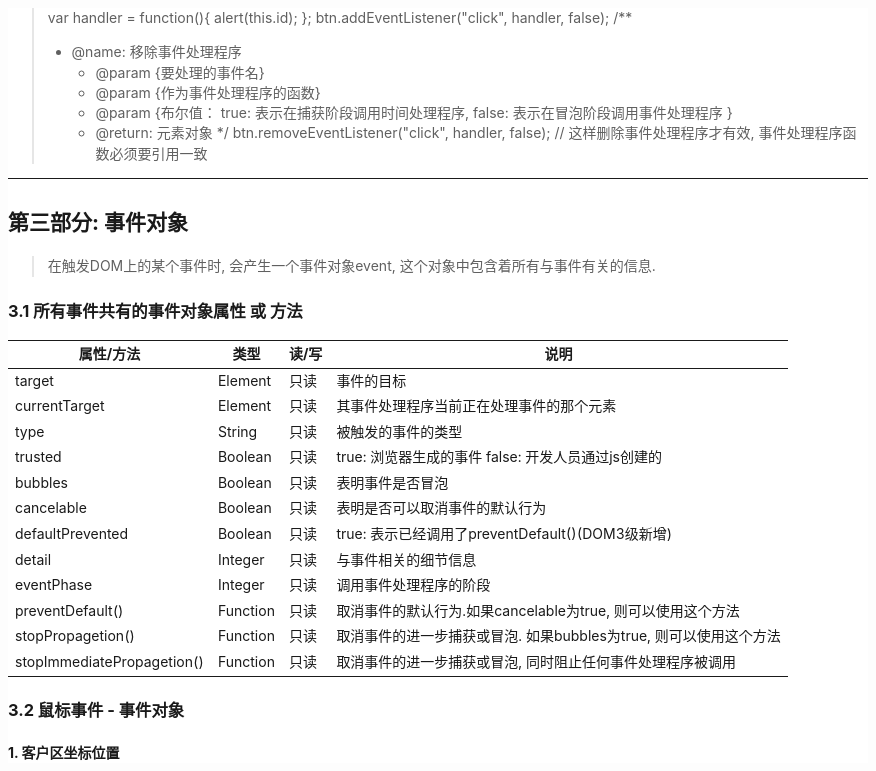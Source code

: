 > var handler = function(){
> alert(this.id);
> };
> btn.addEventListener("click", handler, false);
> /**
> 	 * @name: 移除事件处理程序
>      * @param {要处理的事件名}
>      * @param {作为事件处理程序的函数}
>      * @param {布尔值： true: 表示在捕获阶段调用时间处理程序, false: 表示在冒泡阶段调用事件处理程序 }
>      * @return: 元素对象
>     */
> btn.removeEventListener("click", handler, false); // 这样删除事件处理程序才有效, 事件处理程序函数必须要引用一致
> ```



****



## 第三部分: 事件对象

> 在触发DOM上的某个事件时, 会产生一个事件对象event, 这个对象中包含着所有与事件有关的信息.

### 3.1 所有事件共有的事件对象属性 或 方法

| 属性/方法                  | 类型     | 读/写 | 说明                                                         |
| -------------------------- | -------- | ----- | ------------------------------------------------------------ |
| target                     | Element  | 只读  | 事件的目标                                                   |
| currentTarget              | Element  | 只读  | 其事件处理程序当前正在处理事件的那个元素                     |
| type                       | String   | 只读  | 被触发的事件的类型                                           |
| trusted                    | Boolean  | 只读  | true: 浏览器生成的事件 false: 开发人员通过js创建的           |
| bubbles                    | Boolean  | 只读  | 表明事件是否冒泡                                             |
| cancelable                 | Boolean  | 只读  | 表明是否可以取消事件的默认行为                               |
| defaultPrevented           | Boolean  | 只读  | true: 表示已经调用了preventDefault()(DOM3级新增)             |
| detail                     | Integer  | 只读  | 与事件相关的细节信息                                         |
| eventPhase                 | Integer  | 只读  | 调用事件处理程序的阶段                                       |
| preventDefault()           | Function | 只读  | 取消事件的默认行为.如果cancelable为true, 则可以使用这个方法  |
| stopPropagetion()          | Function | 只读  | 取消事件的进一步捕获或冒泡. 如果bubbles为true, 则可以使用这个方法 |
| stopImmediatePropagetion() | Function | 只读  | 取消事件的进一步捕获或冒泡, 同时阻止任何事件处理程序被调用   |

### 3.2 鼠标事件 - 事件对象

#### 1. 客户区坐标位置
